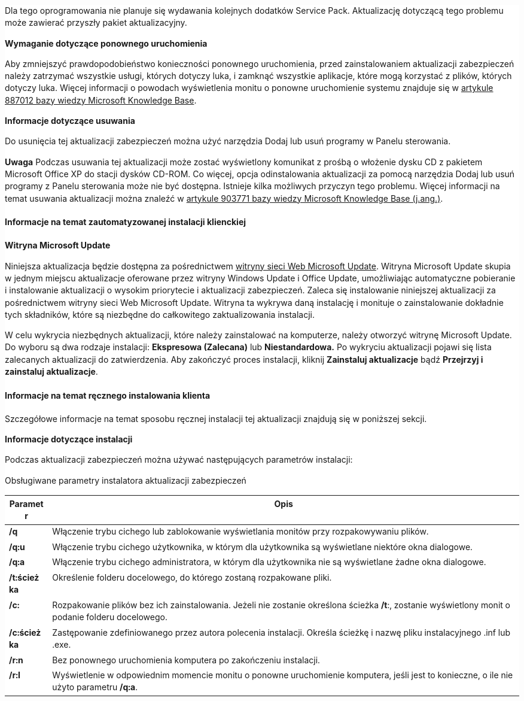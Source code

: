 Dla tego oprogramowania nie planuje się wydawania kolejnych dodatków Service Pack. Aktualizację dotyczącą tego problemu może zawierać przyszły pakiet aktualizacyjny.
  
**Wymaganie dotyczące ponownego uruchomienia**
  
Aby zmniejszyć prawdopodobieństwo konieczności ponownego uruchomienia, przed zainstalowaniem aktualizacji zabezpieczeń należy zatrzymać wszystkie usługi, których dotyczy luka, i zamknąć wszystkie aplikacje, które mogą korzystać z plików, których dotyczy luka. Więcej informacji o powodach wyświetlenia monitu o ponowne uruchomienie systemu znajduje się w [artykule 887012 bazy wiedzy Microsoft Knowledge Base](http://support.microsoft.com/kb/887012).
  
**Informacje dotyczące usuwania**
  
Do usunięcia tej aktualizacji zabezpieczeń można użyć narzędzia Dodaj lub usuń programy w Panelu sterowania.
  
**Uwaga** Podczas usuwania tej aktualizacji może zostać wyświetlony komunikat z prośbą o włożenie dysku CD z pakietem Microsoft Office XP do stacji dysków CD-ROM. Co więcej, opcja odinstalowania aktualizacji za pomocą narzędzia Dodaj lub usuń programy z Panelu sterowania może nie być dostępna. Istnieje kilka możliwych przyczyn tego problemu. Więcej informacji na temat usuwania aktualizacji można znaleźć w [artykule 903771 bazy wiedzy Microsoft Knowledge Base (j.ang.)](http://support.microsoft.com/kb/903771).
  
#### Informacje na temat zautomatyzowanej instalacji klienckiej
  
**Witryna Microsoft Update**
  
Niniejsza aktualizacja będzie dostępna za pośrednictwem [witryny sieci Web Microsoft Update](http://update.microsoft.com/microsoftupdate). Witryna Microsoft Update skupia w jednym miejscu aktualizacje oferowane przez witryny Windows Update i Office Update, umożliwiając automatyczne pobieranie i instalowanie aktualizacji o wysokim priorytecie i aktualizacji zabezpieczeń. Zaleca się instalowanie niniejszej aktualizacji za pośrednictwem witryny sieci Web Microsoft Update. Witryna ta wykrywa daną instalację i monituje o zainstalowanie dokładnie tych składników, które są niezbędne do całkowitego zaktualizowania instalacji.
  
W celu wykrycia niezbędnych aktualizacji, które należy zainstalować na komputerze, należy otworzyć witrynę Microsoft Update. Do wyboru są dwa rodzaje instalacji: **Ekspresowa (Zalecana)** lub **Niestandardowa.** Po wykryciu aktualizacji pojawi się lista zalecanych aktualizacji do zatwierdzenia. Aby zakończyć proces instalacji, kliknij **Zainstaluj aktualizacje** bądź **Przejrzyj i zainstaluj aktualizacje**.
  
#### Informacje na temat ręcznego instalowania klienta
  
Szczegółowe informacje na temat sposobu ręcznej instalacji tej aktualizacji znajdują się w poniższej sekcji.
  
**Informacje dotyczące instalacji**
  
Podczas aktualizacji zabezpieczeń można używać następujących parametrów instalacji:
  
Obsługiwane parametry instalatora aktualizacji zabezpieczeń 

| Parametr       | Opis                                                                                                                                                |  
|----------------|-----------------------------------------------------------------------------------------------------------------------------------------------------|  
| **/q**         | Włączenie trybu cichego lub zablokowanie wyświetlania monitów przy rozpakowywaniu plików.                                                           |  
| **/q:u**       | Włączenie trybu cichego użytkownika, w którym dla użytkownika są wyświetlane niektóre okna dialogowe.                                               |  
| **/q:a**       | Włączenie trybu cichego administratora, w którym dla użytkownika nie są wyświetlane żadne okna dialogowe.                                           |  
| **/t:ścieżka** | Określenie folderu docelowego, do którego zostaną rozpakowane pliki.                                                                                |  
| **/c:**        | Rozpakowanie plików bez ich zainstalowania. Jeżeli nie zostanie określona ścieżka **/t**:, zostanie wyświetlony monit o podanie folderu docelowego. |  
| **/c:ścieżka** | Zastępowanie zdefiniowanego przez autora polecenia instalacji. Określa ścieżkę i nazwę pliku instalacyjnego .inf lub .exe.                          |  
| **/r:n**       | Bez ponownego uruchomienia komputera po zakończeniu instalacji.                                                                                     |  
| **/r:I**       | Wyświetlenie w odpowiednim momencie monitu o ponowne uruchomienie komputera, jeśli jest to konieczne, o ile nie użyto parametru **/q:a**.           |  